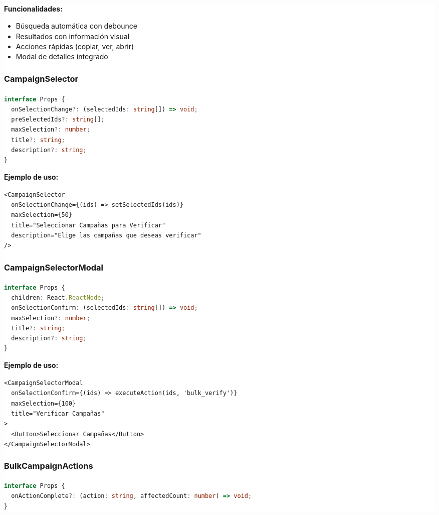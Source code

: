 **Funcionalidades:**
- Búsqueda automática con debounce
- Resultados con información visual
- Acciones rápidas (copiar, ver, abrir)
- Modal de detalles integrado

### CampaignSelector
```typescript
interface Props {
  onSelectionChange?: (selectedIds: string[]) => void;
  preSelectedIds?: string[];
  maxSelection?: number;
  title?: string;
  description?: string;
}
```

**Ejemplo de uso:**
```tsx
<CampaignSelector
  onSelectionChange={(ids) => setSelectedIds(ids)}
  maxSelection={50}
  title="Seleccionar Campañas para Verificar"
  description="Elige las campañas que deseas verificar"
/>
```

### CampaignSelectorModal
```typescript
interface Props {
  children: React.ReactNode;
  onSelectionConfirm: (selectedIds: string[]) => void;
  maxSelection?: number;
  title?: string;
  description?: string;
}
```

**Ejemplo de uso:**
```tsx
<CampaignSelectorModal
  onSelectionConfirm={(ids) => executeAction(ids, 'bulk_verify')}
  maxSelection={100}
  title="Verificar Campañas"
>
  <Button>Seleccionar Campañas</Button>
</CampaignSelectorModal>
```

### BulkCampaignActions
```typescript
interface Props {
  onActionComplete?: (action: string, affectedCount: number) => void;
}
```
